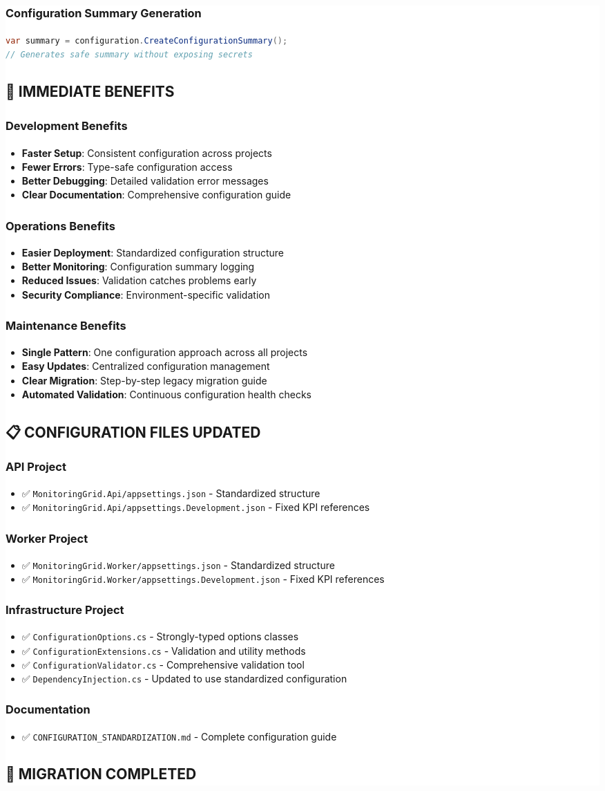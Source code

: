 ### **Configuration Summary Generation**
```csharp
var summary = configuration.CreateConfigurationSummary();
// Generates safe summary without exposing secrets
```

## 🚀 **IMMEDIATE BENEFITS**

### **Development Benefits**
- **Faster Setup**: Consistent configuration across projects
- **Fewer Errors**: Type-safe configuration access
- **Better Debugging**: Detailed validation error messages
- **Clear Documentation**: Comprehensive configuration guide

### **Operations Benefits**
- **Easier Deployment**: Standardized configuration structure
- **Better Monitoring**: Configuration summary logging
- **Reduced Issues**: Validation catches problems early
- **Security Compliance**: Environment-specific validation

### **Maintenance Benefits**
- **Single Pattern**: One configuration approach across all projects
- **Easy Updates**: Centralized configuration management
- **Clear Migration**: Step-by-step legacy migration guide
- **Automated Validation**: Continuous configuration health checks

## 📋 **CONFIGURATION FILES UPDATED**

### **API Project**
- ✅ `MonitoringGrid.Api/appsettings.json` - Standardized structure
- ✅ `MonitoringGrid.Api/appsettings.Development.json` - Fixed KPI references

### **Worker Project**
- ✅ `MonitoringGrid.Worker/appsettings.json` - Standardized structure
- ✅ `MonitoringGrid.Worker/appsettings.Development.json` - Fixed KPI references

### **Infrastructure Project**
- ✅ `ConfigurationOptions.cs` - Strongly-typed options classes
- ✅ `ConfigurationExtensions.cs` - Validation and utility methods
- ✅ `ConfigurationValidator.cs` - Comprehensive validation tool
- ✅ `DependencyInjection.cs` - Updated to use standardized configuration

### **Documentation**
- ✅ `CONFIGURATION_STANDARDIZATION.md` - Complete configuration guide

## 🔄 **MIGRATION COMPLETED**

